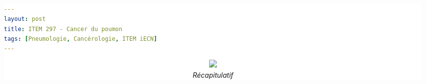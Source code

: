 ```yaml
---
layout: post
title: ITEM 297 - Cancer du poumon
tags: [Pneumologie, Cancérologie, ITEM iECN]
---
```


<p align="center">
  <img src="/assets/docs/ITEMS/Cancero/306KPoumon/fiche1.png" style="width:100%"/>
  <br>
    <em>Récapitulatif</em>
</p>





